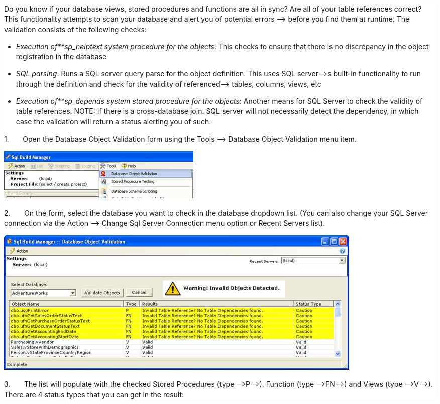 Do you know if your database views, stored procedures and functions are
all in sync? Are all of your table references correct? This
functionality attempts to scan your database and alert you of potential
errors --> before you find them at runtime. The validation consists of the
following checks:

- *Execution of**sp\_helptext system procedure for the objects*:
This checks to ensure that there is no discrepancy in the object
registration in the database

- *SQL parsing*: Runs a SQL server query parse for the object
definition. This uses SQL server-->s built-in functionality to run through
the definition and check for the validity of referenced--> tables,
columns, views, etc

- *Execution of**sp\_depends system stored procedure for the
objects*: Another means for SQL Server to check the validity of table
references. NOTE: If there is a cross-database join. SQL server will not
necessarily detect the dependency, in which case the validation will
return a status alerting you of such.

1.       Open the Database Object Validation form using the Tools -->
Database Object Validation menu item.

![](images/image113.jpg)

2.       On the form, select the database you want to check in the
database dropdown list. (You can also change your SQL Server connection
via the Action --> Change Sql Server Connection menu option or Recent
Servers list).

![](images/image114.jpg)

3.       The list will populate with the checked Stored Procedures (type
-->P-->), Function (type -->FN-->) and Views (type -->V-->). There are 4 status
types that you can get in the result:
